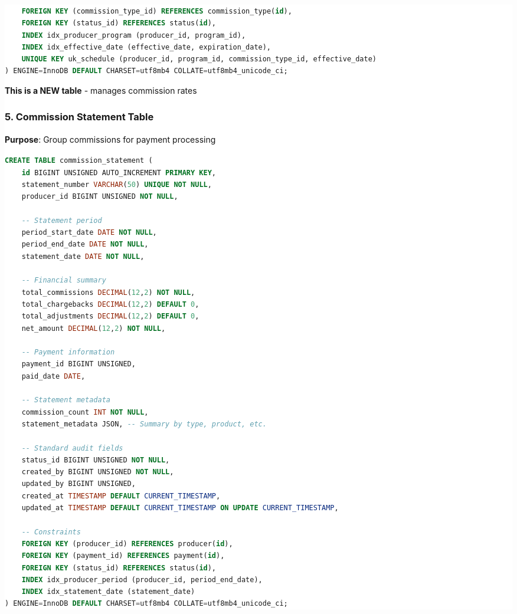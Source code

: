 ```sql
    FOREIGN KEY (commission_type_id) REFERENCES commission_type(id),
    FOREIGN KEY (status_id) REFERENCES status(id),
    INDEX idx_producer_program (producer_id, program_id),
    INDEX idx_effective_date (effective_date, expiration_date),
    UNIQUE KEY uk_schedule (producer_id, program_id, commission_type_id, effective_date)
) ENGINE=InnoDB DEFAULT CHARSET=utf8mb4 COLLATE=utf8mb4_unicode_ci;
```

**This is a NEW table** - manages commission rates

### 5. Commission Statement Table

**Purpose**: Group commissions for payment processing

```sql
CREATE TABLE commission_statement (
    id BIGINT UNSIGNED AUTO_INCREMENT PRIMARY KEY,
    statement_number VARCHAR(50) UNIQUE NOT NULL,
    producer_id BIGINT UNSIGNED NOT NULL,
    
    -- Statement period
    period_start_date DATE NOT NULL,
    period_end_date DATE NOT NULL,
    statement_date DATE NOT NULL,
    
    -- Financial summary
    total_commissions DECIMAL(12,2) NOT NULL,
    total_chargebacks DECIMAL(12,2) DEFAULT 0,
    total_adjustments DECIMAL(12,2) DEFAULT 0,
    net_amount DECIMAL(12,2) NOT NULL,
    
    -- Payment information
    payment_id BIGINT UNSIGNED,
    paid_date DATE,
    
    -- Statement metadata
    commission_count INT NOT NULL,
    statement_metadata JSON, -- Summary by type, product, etc.
    
    -- Standard audit fields
    status_id BIGINT UNSIGNED NOT NULL,
    created_by BIGINT UNSIGNED NOT NULL,
    updated_by BIGINT UNSIGNED,
    created_at TIMESTAMP DEFAULT CURRENT_TIMESTAMP,
    updated_at TIMESTAMP DEFAULT CURRENT_TIMESTAMP ON UPDATE CURRENT_TIMESTAMP,
    
    -- Constraints
    FOREIGN KEY (producer_id) REFERENCES producer(id),
    FOREIGN KEY (payment_id) REFERENCES payment(id),
    FOREIGN KEY (status_id) REFERENCES status(id),
    INDEX idx_producer_period (producer_id, period_end_date),
    INDEX idx_statement_date (statement_date)
) ENGINE=InnoDB DEFAULT CHARSET=utf8mb4 COLLATE=utf8mb4_unicode_ci;
```
